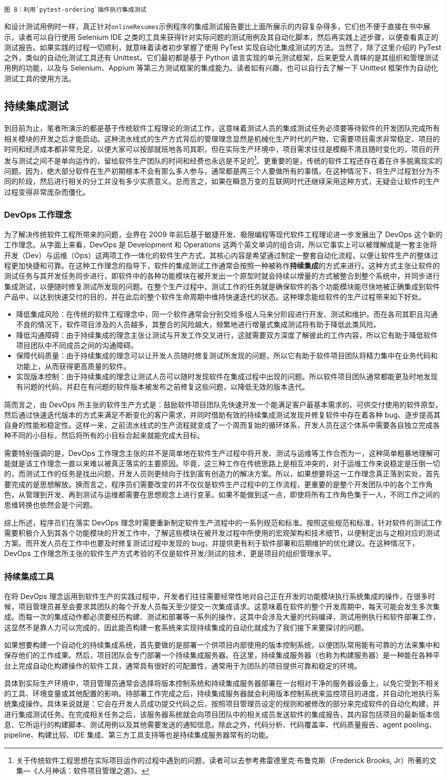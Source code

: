     图 8：利用`pytest-ordering`插件执行集成测试

和设计测试用例时一样，真正针对`onlineResumes`示例程序的集成测试报告要比上面所展示的内容复杂得多，它们也不便于直接在书中展示，读者可以自行使用 Selenium IDE 之类的工具来获得针对实际问题的测试用例及其自动化脚本，然后再实践上述步骤，以便查看真正的测试报告。如果实践的过程一切顺利，就意味着读者初步掌握了使用 PyTest 实现自动化集成测试的方法。当然了，除了这里介绍的 PyTest 之外，类似的自动化测试工具还有 Unittest。它们最初都是基于 Python 语言实现的单元测试框架，后来更受人青睐的是其组织和管理测试用例的功能，以及与 Selenium、Appium 等第三方测试框架的集成能力。读者如有兴趣，也可以自行去了解一下 Unittest 框架作为自动化测试工具的使用方法。

## 持续集成测试

到目前为止，笔者所演示的都是基于传统软件工程理论的测试工作，这意味着测试人员的集成测试任务必须要等待软件的开发团队完成所有相关模块的开发之后才能启动。这种流水线式的生产方式背后的管理理念显然是机械化生产时代的产物，它需要项目需求非常稳定、项目的时间和经济成本都非常充足，以便大家可以按部就班地各司其职，但在实际生产环境中，项目需求往往是模糊不清且随时变化的，项目的开发与测试之间不是单向运作的，留给软件生产团队的时间和经费也永远是不足的[^1]。更重要的是，传统的软件工程还存在着在许多脱离现实的问题。因为，绝大部分软件在生产初期根本不会有那么多人参与，通常都是两三个人要做所有的事情。在这种情况下，将生产过程划分为不同的阶段，然后进行相关的分工并没有多少实质意义。总而言之，如果在瞬息万变的互联网时代还继续采用这种方式，无疑会让软件的生产过程变得非常庞杂而僵化。

[^1]: 关于传统软件工程思想在实际项目运作的过程中遇到的问题，读者可以去参考弗雷德里克·布鲁克斯（Frederick Brooks, Jr）所著的文集—《人月神话：软件项目管理之道》。

### DevOps 工作理念

为了解决传统软件工程所带来的问题，业界在 2009 年前后基于敏捷开发、极限编程等现代软件工程理论进一步发展出了 DevOps 这个新的工作理念。从字面上来看，DevOps 是 Development 和 Operations 这两个英文单词的组合词，所以它事实上可以被理解成是一套主张将开发（Dev）与运维（Ops）这两项工作一体化的软件生产方式，其核心内容是希望通过制定一整套自动化流程，以便让软件生产的整体过程更加快捷和可靠。在这种工作理念的指导下，软件的集成测试工作通常会按照一种被称作**持续集成**的方式来进行。这种方式主张让软件的测试任务与其开发任务同步进行，即软件中的各种功能模块在被开发出一个原型时就会持续以增量的方式被整合到整个系统中，并同步进行集成测试，以便随时修复测试所发现的问题。在整个生产过程中，测试工作的任务就是确保软件的各个功能模块能尽快地被正确集成到软件产品中，以达到快速交付的目的，并在此后的整个软件生命周期中维持快速迭代的状态。这种理念能给软件的生产过程带来如下好处。

- 降低集成风险：在传统的软件工程理念中，同一个软件通常会分别交给多组人马来分阶段进行开发、测试和维护。而在各司其职且沟通不良的情况下，软件项目涉及的人员越多，其整合的风险越大，频繁地进行增量式集成测试将有助于降低此类风险。
- 降低沟通障碍：由于持续集成的理念主张让测试与开发工作交叉进行，这就需要双方深度了解彼此的工作内容，所以它有助于降低软件项目团队中不同成员之间的沟通障碍。
- 保障代码质量：由于持续集成的理念可以让开发人员随时修复测试所发现的问题，所以它有助于软件项目团队将精力集中在业务代码和功能上，从而获得更高质量的软件。
- 实现版本控制：由于持续集成的理念让测试人员可以随时发现软件在集成过程中出现的问题。所以软件项目团队通常都能更及时地发现有问题的代码，并赶在有问题的软件版本被发布之前修复这些问题，以降低无效的版本迭代。

简而言之，由 DevOps 所主张的软件生产方式是：鼓励软件项目团队先快速开发一个能满足客户最基本需求的、可供交付使用的软件原型，然后通过快速迭代版本的方式来满足不断变化的客户需求，并同时借助有效的持续集成测试发现并修复软件中存在着各种 bug、逐步提高其自身的性能和稳定性。这样一来，之前流水线式的生产流程就变成了一个周而复始的循环体系，开发人员在这个体系中需要各自独立完成各种不同的小目标，然后将所有的小目标合起来就能完成大目标。

需要特别强调的是，DevOps 工作理念主张的并不是简单地在软件生产过程中将开发、测试与运维等工作合而为一，这种简单粗暴地理解可能就是该工作理念一直以来难以被真正落实的主要原因。毕竟，这三种工作在传统思路上是相互冲突的，对于运维工作来说稳定是压倒一切的，而测试工作的任务是找出问题，开发人员则更倾向于找到富有创造力的解决方案。所以，如果想要将这一工作理念真正落到实处，首先要完成的是思想解放。换而言之，程序员们需要改变的并不仅仅是软件生产过程中的工作流程，更重要的是整个开发团队中的各个工作角色，从管理到开发、再到测试与运维都需要在思想观念上进行变革。如果不能做到这一点，即使将所有工作角色集于一人，不同工作之间的思维转换也依然会是个问题。

综上所述，程序员们在落实 DevOps 理念时需要重新制定软件生产流程中的一系列规范和标准。按照这些规范和标准，针对软件的测试工作需要积极介入到其各个功能模块的开发工作中，了解这些模块在被开发过程中所使用的宏观架构和技术细节，以便制定出与之相对应的测试方案。而开发人员在工作中也要及时修复测试过程中发现的 bug，并提供更有利于软件部署和后期维护的优化建议。在这种情况下，DevOps 工作理念所主张的软件生产方式考验的不仅是软件开发/测试的技术，更是项目的组织管理水平。

### 持续集成工具

在将 DevOps 理念运用到软件生产的实践过程中，开发者们往往需要经常性地对自己正在开发的功能模块执行系统集成的操作，在很多时候，项目管理员甚至会要求其团队的每个开发人员每天至少提交一次集成请求。这意味着在软件的整个开发周期中，每天可能会发生多次集成。而每一次的集成动作都必须要经历构建、测试和部署等一系列的操作，这其中会涉及大量的代码编译，测试用例执行和软件部署工作，这显然不是靠人力可以完成的，因此能否构建一套系统来实现持续集成的自动化就成为了我们接下来要探讨的问题。

如果想要构建一个自动化的持续集成系统，首先要做的是部署一个供项目内部使用的版本控制系统，以便团队常用能有可靠的方法来集中和保存他们的工作成果。然后，项目团队会专门部署一个持续集成服务器。在这里，持续集成服务器（也称为构建服务器）是一种能在各种平台上完成自动化构建操作的软件工具，通常具有很好的可配置性，通常用于为团队的项目提供可靠和稳定的环境。

具体到实际生产环境中，项目管理员通常会选择将版本控制系统和持续集成服务器部署在一台相对干净的服务器设备上，以免它受到不相关的工具、环境变量或其他配置的影响。待部署工作完成之后，持续集成服务器就会利用版本控制系统来监控项目的进度，并自动化地执行系统集成操作。具体来说就是：它会在开发人员成功提交代码之后，按照项目管理员设定的规则和被修改的部分来完成软件的自动化构建，并进行集成测试任务。在完成相关任务之后，该服务器系统就会向项目团队中的相关成员发送软件的集成报告，其内容包括项目的最新版本信息、它所运行的构建脚本、测试用例以及其他需要发送的通知信息。除此之外，代码分析、代码覆盖率、代码质量报告、agent pooling、pipeline、构建比较、IDE 集成、第三方工具支持等也是持续集成服务器常有的功能。
